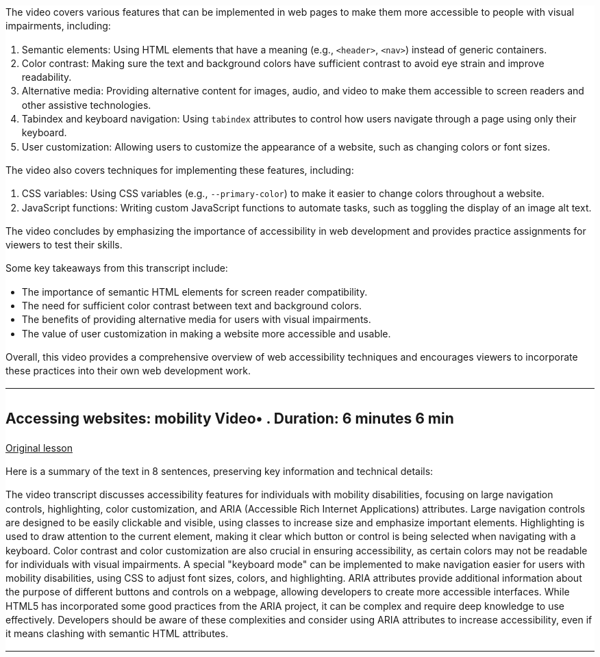 The video covers various features that can be implemented in web pages to make them more accessible to people with visual impairments, including:

1. Semantic elements: Using HTML elements that have a meaning (e.g., `<header>`, `<nav>`) instead of generic containers.
2. Color contrast: Making sure the text and background colors have sufficient contrast to avoid eye strain and improve readability.
3. Alternative media: Providing alternative content for images, audio, and video to make them accessible to screen readers and other assistive technologies.
4. Tabindex and keyboard navigation: Using `tabindex` attributes to control how users navigate through a page using only their keyboard.
5. User customization: Allowing users to customize the appearance of a website, such as changing colors or font sizes.

The video also covers techniques for implementing these features, including:

1. CSS variables: Using CSS variables (e.g., `--primary-color`) to make it easier to change colors throughout a website.
2. JavaScript functions: Writing custom JavaScript functions to automate tasks, such as toggling the display of an image alt text.

The video concludes by emphasizing the importance of accessibility in web development and provides practice assignments for viewers to test their skills.

Some key takeaways from this transcript include:

* The importance of semantic HTML elements for screen reader compatibility.
* The need for sufficient color contrast between text and background colors.
* The benefits of providing alternative media for users with visual impairments.
* The value of user customization in making a website more accessible and usable.

Overall, this video provides a comprehensive overview of web accessibility techniques and encourages viewers to incorporate these practices into their own web development work.

---

## Accessing websites: mobility Video• . Duration: 6 minutes 6 min

[Original lesson](https://www.coursera.org/learn/uol-web-development/lecture/JojxD/accessing-websites-mobility)

Here is a summary of the text in 8 sentences, preserving key information and technical details:

The video transcript discusses accessibility features for individuals with mobility disabilities, focusing on large navigation controls, highlighting, color customization, and ARIA (Accessible Rich Internet Applications) attributes. Large navigation controls are designed to be easily clickable and visible, using classes to increase size and emphasize important elements. Highlighting is used to draw attention to the current element, making it clear which button or control is being selected when navigating with a keyboard. Color contrast and color customization are also crucial in ensuring accessibility, as certain colors may not be readable for individuals with visual impairments. A special "keyboard mode" can be implemented to make navigation easier for users with mobility disabilities, using CSS to adjust font sizes, colors, and highlighting. ARIA attributes provide additional information about the purpose of different buttons and controls on a webpage, allowing developers to create more accessible interfaces. While HTML5 has incorporated some good practices from the ARIA project, it can be complex and require deep knowledge to use effectively. Developers should be aware of these complexities and consider using ARIA attributes to increase accessibility, even if it means clashing with semantic HTML attributes.

---